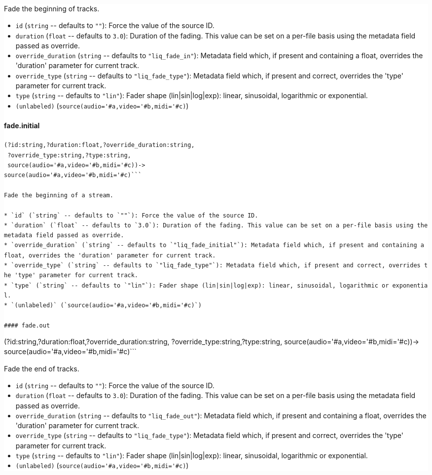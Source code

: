 Fade the beginning of tracks.

* `id` (`string` -- defaults to `""`): Force the value of the source ID.
* `duration` (`float` -- defaults to `3.0`): Duration of the fading. This value can be set on a per-file basis using the metadata field passed as override.
* `override_duration` (`string` -- defaults to `"liq_fade_in"`): Metadata field which, if present and containing a float, overrides the 'duration' parameter for current track.
* `override_type` (`string` -- defaults to `"liq_fade_type"`): Metadata field which, if present and correct, overrides the 'type' parameter for current track.
* `type` (`string` -- defaults to `"lin"`): Fader shape (lin|sin|log|exp): linear, sinusoidal, logarithmic or exponential.
* `(unlabeled)` (`source(audio='#a,video='#b,midi='#c)`)

#### fade.initial
```
(?id:string,?duration:float,?override_duration:string,
 ?override_type:string,?type:string,
 source(audio='#a,video='#b,midi='#c))->
source(audio='#a,video='#b,midi='#c)```

Fade the beginning of a stream.

* `id` (`string` -- defaults to `""`): Force the value of the source ID.
* `duration` (`float` -- defaults to `3.0`): Duration of the fading. This value can be set on a per-file basis using the metadata field passed as override.
* `override_duration` (`string` -- defaults to `"liq_fade_initial"`): Metadata field which, if present and containing a float, overrides the 'duration' parameter for current track.
* `override_type` (`string` -- defaults to `"liq_fade_type"`): Metadata field which, if present and correct, overrides the 'type' parameter for current track.
* `type` (`string` -- defaults to `"lin"`): Fader shape (lin|sin|log|exp): linear, sinusoidal, logarithmic or exponential.
* `(unlabeled)` (`source(audio='#a,video='#b,midi='#c)`)

#### fade.out
```
(?id:string,?duration:float,?override_duration:string,
 ?override_type:string,?type:string,
 source(audio='#a,video='#b,midi='#c))->
source(audio='#a,video='#b,midi='#c)```

Fade the end of tracks.

* `id` (`string` -- defaults to `""`): Force the value of the source ID.
* `duration` (`float` -- defaults to `3.0`): Duration of the fading. This value can be set on a per-file basis using the metadata field passed as override.
* `override_duration` (`string` -- defaults to `"liq_fade_out"`): Metadata field which, if present and containing a float, overrides the 'duration' parameter for current track.
* `override_type` (`string` -- defaults to `"liq_fade_type"`): Metadata field which, if present and correct, overrides the 'type' parameter for current track.
* `type` (`string` -- defaults to `"lin"`): Fader shape (lin|sin|log|exp): linear, sinusoidal, logarithmic or exponential.
* `(unlabeled)` (`source(audio='#a,video='#b,midi='#c)`)
